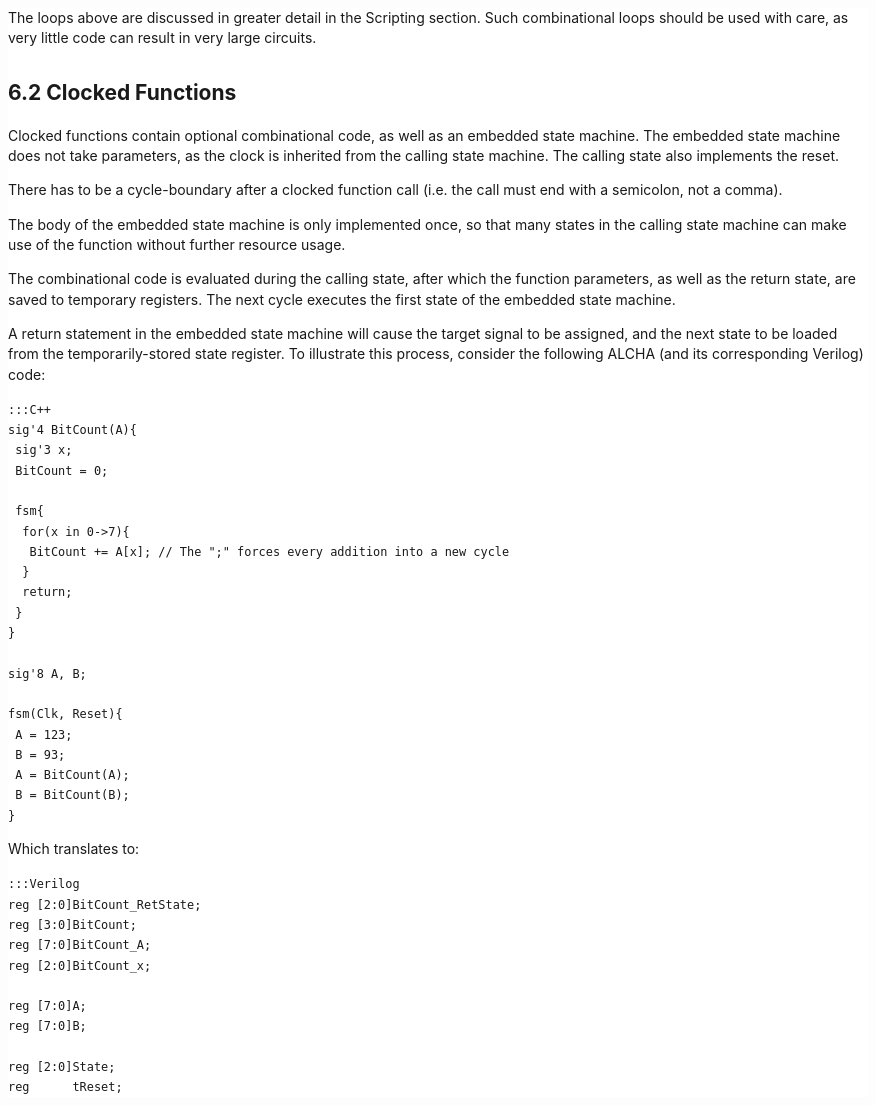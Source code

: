 The loops above are discussed in greater detail in the Scripting section.  Such combinational loops should be used with care, as very little code can result in very large circuits.

## 6.2 Clocked Functions
Clocked functions contain optional combinational code, as well as an embedded state machine.  The embedded state machine does not take parameters, as the clock is inherited from the calling state machine.  The calling state also implements the reset.

There has to be a cycle-boundary after a clocked function call (i.e. the call must end with a semicolon, not a comma).

The body of the embedded state machine is only implemented once, so that many states in the calling state machine can make use of the function without further resource usage.

The combinational code is evaluated during the calling state, after which the function parameters, as well as the return state, are saved to temporary registers.  The next cycle executes the first state of the embedded state machine.

A return statement in the embedded state machine will cause the target signal to be assigned, and the next state to be loaded from the temporarily-stored state register.  To illustrate this process, consider the following ALCHA (and its corresponding Verilog) code:

    :::C++
    sig'4 BitCount(A){
     sig'3 x;
     BitCount = 0;

     fsm{
      for(x in 0->7){
       BitCount += A[x]; // The ";" forces every addition into a new cycle
      }
      return;
     }
    }

    sig'8 A, B;

    fsm(Clk, Reset){
     A = 123;
     B = 93;
     A = BitCount(A);
     B = BitCount(B);
    }

Which translates to:

    :::Verilog
    reg [2:0]BitCount_RetState;
    reg [3:0]BitCount;
    reg [7:0]BitCount_A;
    reg [2:0]BitCount_x;

    reg [7:0]A;
    reg [7:0]B;

    reg [2:0]State;
    reg      tReset;
